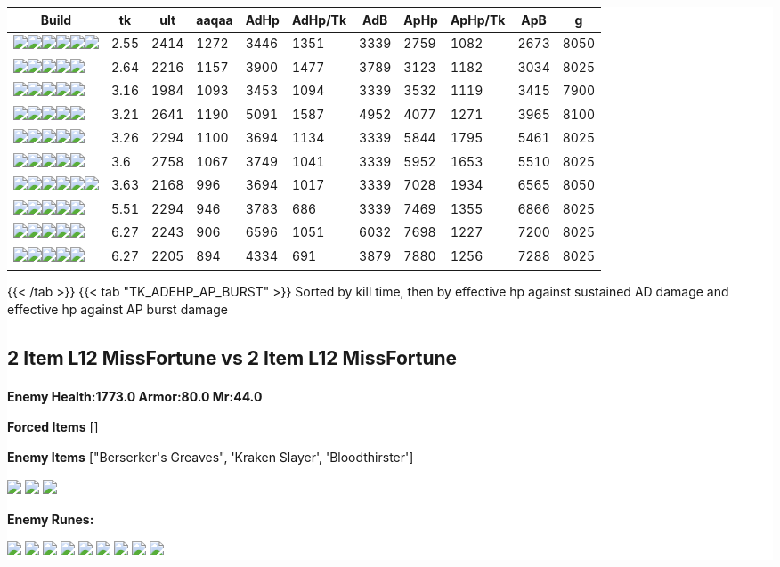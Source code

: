 



 Build |tk|ult|aaqaa|AdHp|AdHp/Tk|AdB|ApHp|ApHp/Tk|ApB|g
-|-|-|-|-|-|-|-|-|-|-
![](/item/3033.png)![](/item/6672.png)![](/item/1053.png)![](/item/1055.png)![](/item/1036.png)![](/item/1036.png)|2.55|2414|1272|3446|1351|3339|2759|1082|2673|8050
![](/item/6609.png)![](/item/6672.png)![](/item/1053.png)![](/item/1055.png)![](/item/1037.png)|2.64|2216|1157|3900|1477|3789|3123|1182|3034|8025
![](/item/3091.png)![](/item/6672.png)![](/item/1053.png)![](/item/1055.png)![](/item/1036.png)|3.16|1984|1093|3453|1094|3339|3532|1119|3415|7900
![](/item/6673.png)![](/item/3033.png)![](/item/1055.png)![](/item/1038.png)![](/item/1036.png)|3.21|2641|1190|5091|1587|4952|4077|1271|3965|8100
![](/item/3156.png)![](/item/6672.png)![](/item/1053.png)![](/item/1055.png)![](/item/1037.png)|3.26|2294|1100|3694|1134|3339|5844|1795|5461|8025
![](/item/3156.png)![](/item/6676.png)![](/item/1053.png)![](/item/1055.png)![](/item/1037.png)|3.6|2758|1067|3749|1041|3339|5952|1653|5510|8025
![](/item/3091.png)![](/item/3156.png)![](/item/1053.png)![](/item/1055.png)![](/item/1036.png)![](/item/1036.png)|3.63|2168|996|3694|1017|3339|7028|1934|6565|8050
![](/item/3156.png)![](/item/3139.png)![](/item/1053.png)![](/item/1055.png)![](/item/1037.png)|5.51|2294|946|3783|686|3339|7469|1355|6866|8025
![](/item/3156.png)![](/item/3026.png)![](/item/1053.png)![](/item/1055.png)![](/item/1037.png)|6.27|2243|906|6596|1051|6032|7698|1227|7200|8025
![](/item/3156.png)![](/item/6035.png)![](/item/1053.png)![](/item/1055.png)![](/item/1037.png)|6.27|2205|894|4334|691|3879|7880|1256|7288|8025
{{< /tab >}}
{{< tab "TK_ADEHP_AP_BURST" >}}
Sorted by kill time, then by effective hp against sustained AD damage and effective hp against AP burst damage
## 2 Item L12 MissFortune vs 2 Item L12 MissFortune

**Enemy Health:1773.0 Armor:80.0 Mr:44.0**


**Forced Items** []








**Enemy Items** ["Berserker's Greaves", 'Kraken Slayer', 'Bloodthirster']





![](/item/3006.png)
![](/item/6672.png)
![](/item/3072.png)



**Enemy Runes:**





![](/Styles/Precision/PressTheAttack/PressTheAttack.png)
![](/Styles/Precision/Overheal.png)
![](/Styles/Precision/LegendAlacrity/LegendAlacrity.png)
![](/Styles/Precision/CutDown/CutDown.png)
![](/Styles/Sorcery/AbsoluteFocus/AbsoluteFocus.png)
![](/Styles/Sorcery/GatheringStorm/GatheringStorm.png)
![](/StatMods/StatModsAdaptiveForceIcon.png)
![](/StatMods/StatModsAdaptiveForceIcon.png)
![](/StatMods/StatModsArmorIcon.png)
